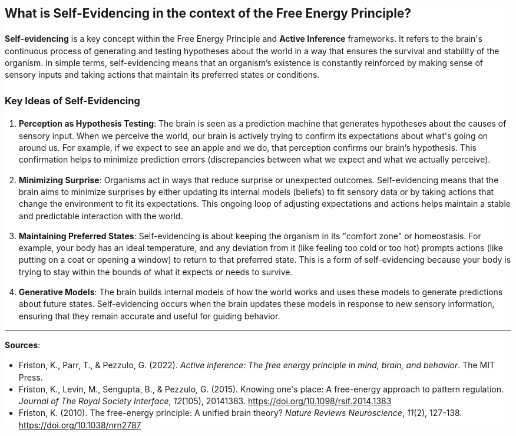 ## What is Self-Evidencing in the context of the Free Energy Principle?

**Self-evidencing** is a key concept within the Free Energy Principle and **Active Inference** frameworks. It refers to the brain's continuous process of generating and testing hypotheses about the world in a way that ensures the survival and stability of the organism. In simple terms, self-evidencing means that an organism’s existence is constantly reinforced by making sense of sensory inputs and taking actions that maintain its preferred states or conditions.

### Key Ideas of Self-Evidencing

1. **Perception as Hypothesis Testing**: The brain is seen as a prediction machine that generates hypotheses about the causes of sensory input. When we perceive the world, our brain is actively trying to confirm its expectations about what's going on around us. For example, if we expect to see an apple and we do, that perception confirms our brain’s hypothesis. This confirmation helps to minimize prediction errors (discrepancies between what we expect and what we actually perceive).

2. **Minimizing Surprise**: Organisms act in ways that reduce surprise or unexpected outcomes. Self-evidencing means that the brain aims to minimize surprises by either updating its internal models (beliefs) to fit sensory data or by taking actions that change the environment to fit its expectations. This ongoing loop of adjusting expectations and actions helps maintain a stable and predictable interaction with the world.

3. **Maintaining Preferred States**: Self-evidencing is about keeping the organism in its "comfort zone" or homeostasis. For example, your body has an ideal temperature, and any deviation from it (like feeling too cold or too hot) prompts actions (like putting on a coat or opening a window) to return to that preferred state. This is a form of self-evidencing because your body is trying to stay within the bounds of what it expects or needs to survive.

4. **Generative Models**: The brain builds internal models of how the world works and uses these models to generate predictions about future states. Self-evidencing occurs when the brain updates these models in response to new sensory information, ensuring that they remain accurate and useful for guiding behavior.

---

**Sources**:

- Friston, K., Parr, T., & Pezzulo, G. (2022). *Active inference: The free energy principle in mind, brain, and behavior*. The MIT Press.
- Friston, K., Levin, M., Sengupta, B., & Pezzulo, G. (2015). Knowing one's place: A free-energy approach to pattern regulation. *Journal of The Royal Society Interface*, *12*(105), 20141383. https://doi.org/10.1098/rsif.2014.1383
- Friston, K. (2010). The free-energy principle: A unified brain theory? *Nature Reviews Neuroscience*, *11*(2), 127-138. https://doi.org/10.1038/nrn2787